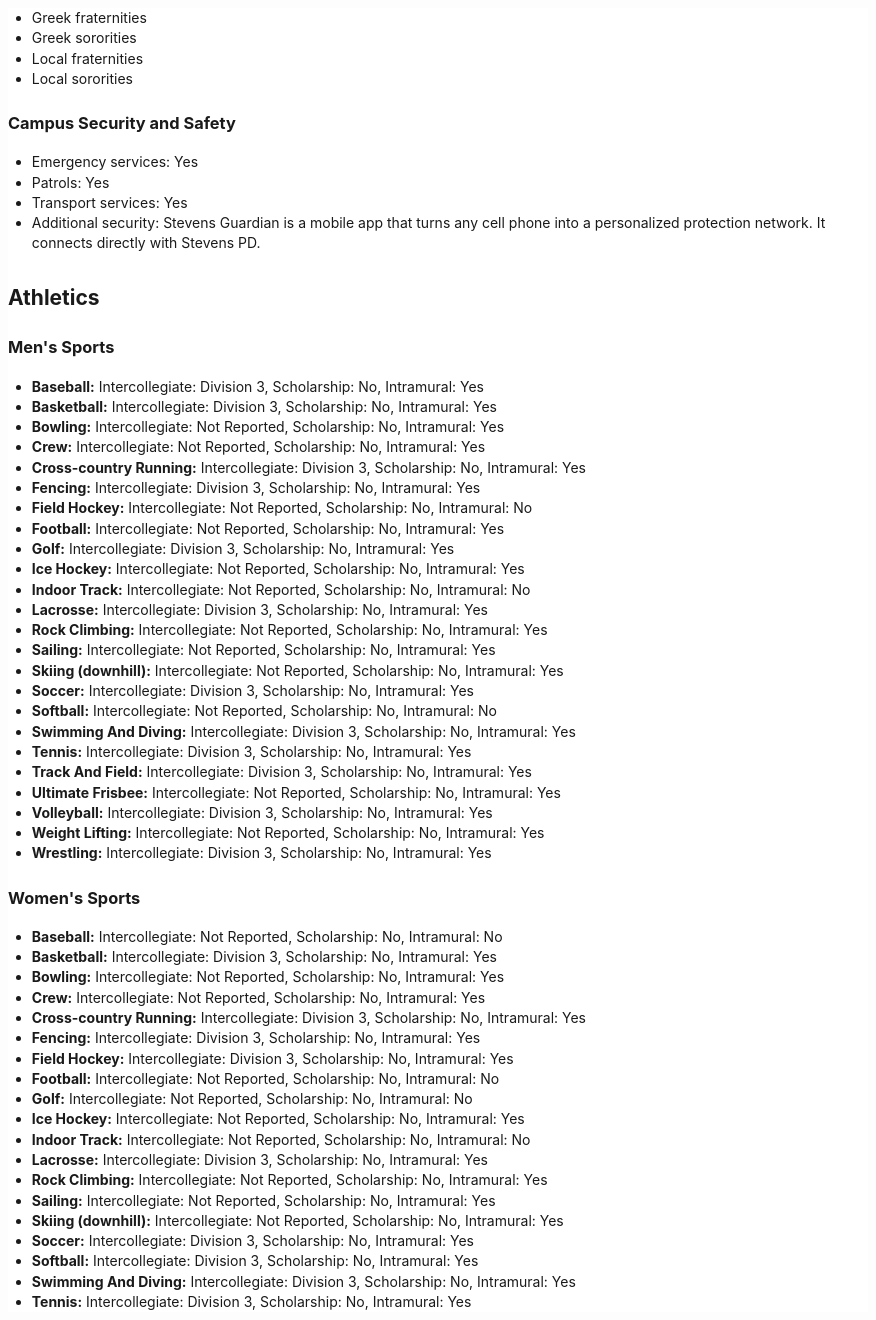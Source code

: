 - Greek fraternities
- Greek sororities
- Local fraternities
- Local sororities

### Campus Security and Safety

- Emergency services: Yes
- Patrols: Yes
- Transport services: Yes
- Additional security: Stevens Guardian is a mobile app that turns any cell phone into a personalized protection network. It connects directly with Stevens PD.

## Athletics

### Men's Sports

- **Baseball:** Intercollegiate: Division 3, Scholarship: No, Intramural: Yes
- **Basketball:** Intercollegiate: Division 3, Scholarship: No, Intramural: Yes
- **Bowling:** Intercollegiate: Not Reported, Scholarship: No, Intramural: Yes
- **Crew:** Intercollegiate: Not Reported, Scholarship: No, Intramural: Yes
- **Cross-country Running:** Intercollegiate: Division 3, Scholarship: No, Intramural: Yes
- **Fencing:** Intercollegiate: Division 3, Scholarship: No, Intramural: Yes
- **Field Hockey:** Intercollegiate: Not Reported, Scholarship: No, Intramural: No
- **Football:** Intercollegiate: Not Reported, Scholarship: No, Intramural: Yes
- **Golf:** Intercollegiate: Division 3, Scholarship: No, Intramural: Yes
- **Ice Hockey:** Intercollegiate: Not Reported, Scholarship: No, Intramural: Yes
- **Indoor Track:** Intercollegiate: Not Reported, Scholarship: No, Intramural: No
- **Lacrosse:** Intercollegiate: Division 3, Scholarship: No, Intramural: Yes
- **Rock Climbing:** Intercollegiate: Not Reported, Scholarship: No, Intramural: Yes
- **Sailing:** Intercollegiate: Not Reported, Scholarship: No, Intramural: Yes
- **Skiing (downhill):** Intercollegiate: Not Reported, Scholarship: No, Intramural: Yes
- **Soccer:** Intercollegiate: Division 3, Scholarship: No, Intramural: Yes
- **Softball:** Intercollegiate: Not Reported, Scholarship: No, Intramural: No
- **Swimming And Diving:** Intercollegiate: Division 3, Scholarship: No, Intramural: Yes
- **Tennis:** Intercollegiate: Division 3, Scholarship: No, Intramural: Yes
- **Track And Field:** Intercollegiate: Division 3, Scholarship: No, Intramural: Yes
- **Ultimate Frisbee:** Intercollegiate: Not Reported, Scholarship: No, Intramural: Yes
- **Volleyball:** Intercollegiate: Division 3, Scholarship: No, Intramural: Yes
- **Weight Lifting:** Intercollegiate: Not Reported, Scholarship: No, Intramural: Yes
- **Wrestling:** Intercollegiate: Division 3, Scholarship: No, Intramural: Yes

### Women's Sports

- **Baseball:** Intercollegiate: Not Reported, Scholarship: No, Intramural: No
- **Basketball:** Intercollegiate: Division 3, Scholarship: No, Intramural: Yes
- **Bowling:** Intercollegiate: Not Reported, Scholarship: No, Intramural: Yes
- **Crew:** Intercollegiate: Not Reported, Scholarship: No, Intramural: Yes
- **Cross-country Running:** Intercollegiate: Division 3, Scholarship: No, Intramural: Yes
- **Fencing:** Intercollegiate: Division 3, Scholarship: No, Intramural: Yes
- **Field Hockey:** Intercollegiate: Division 3, Scholarship: No, Intramural: Yes
- **Football:** Intercollegiate: Not Reported, Scholarship: No, Intramural: No
- **Golf:** Intercollegiate: Not Reported, Scholarship: No, Intramural: No
- **Ice Hockey:** Intercollegiate: Not Reported, Scholarship: No, Intramural: Yes
- **Indoor Track:** Intercollegiate: Not Reported, Scholarship: No, Intramural: No
- **Lacrosse:** Intercollegiate: Division 3, Scholarship: No, Intramural: Yes
- **Rock Climbing:** Intercollegiate: Not Reported, Scholarship: No, Intramural: Yes
- **Sailing:** Intercollegiate: Not Reported, Scholarship: No, Intramural: Yes
- **Skiing (downhill):** Intercollegiate: Not Reported, Scholarship: No, Intramural: Yes
- **Soccer:** Intercollegiate: Division 3, Scholarship: No, Intramural: Yes
- **Softball:** Intercollegiate: Division 3, Scholarship: No, Intramural: Yes
- **Swimming And Diving:** Intercollegiate: Division 3, Scholarship: No, Intramural: Yes
- **Tennis:** Intercollegiate: Division 3, Scholarship: No, Intramural: Yes